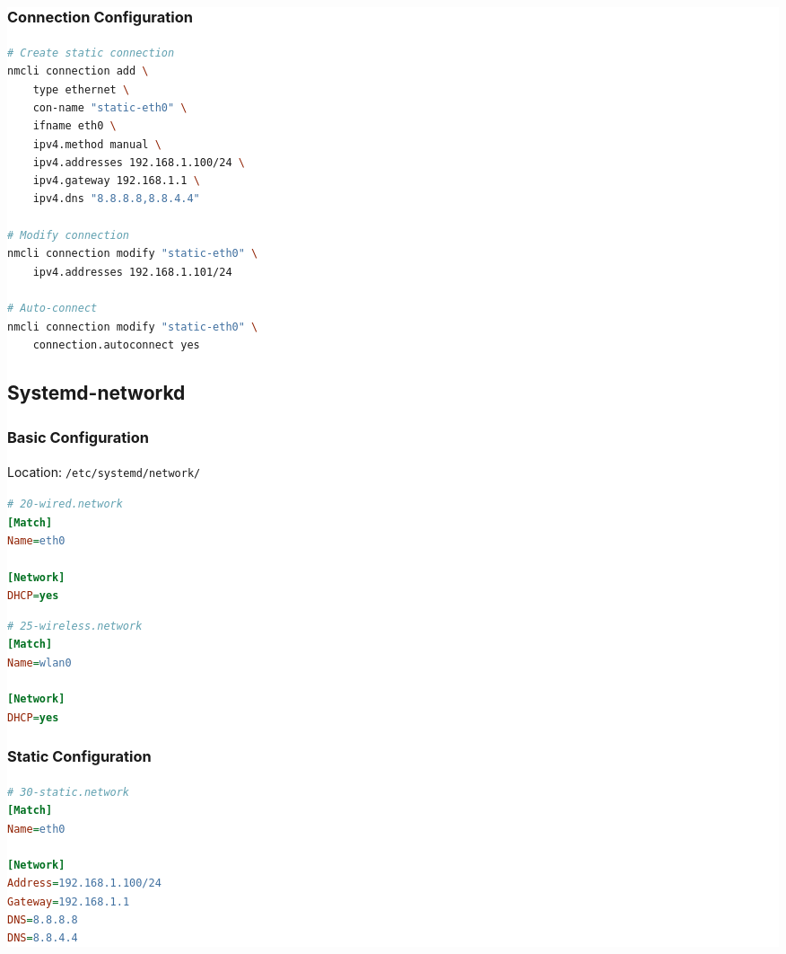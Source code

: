 ### Connection Configuration
```bash
# Create static connection
nmcli connection add \
    type ethernet \
    con-name "static-eth0" \
    ifname eth0 \
    ipv4.method manual \
    ipv4.addresses 192.168.1.100/24 \
    ipv4.gateway 192.168.1.1 \
    ipv4.dns "8.8.8.8,8.8.4.4"

# Modify connection
nmcli connection modify "static-eth0" \
    ipv4.addresses 192.168.1.101/24

# Auto-connect
nmcli connection modify "static-eth0" \
    connection.autoconnect yes
```

## Systemd-networkd

### Basic Configuration
Location: `/etc/systemd/network/`

```ini
# 20-wired.network
[Match]
Name=eth0

[Network]
DHCP=yes
```

```ini
# 25-wireless.network
[Match]
Name=wlan0

[Network]
DHCP=yes
```

### Static Configuration
```ini
# 30-static.network
[Match]
Name=eth0

[Network]
Address=192.168.1.100/24
Gateway=192.168.1.1
DNS=8.8.8.8
DNS=8.8.4.4
```
